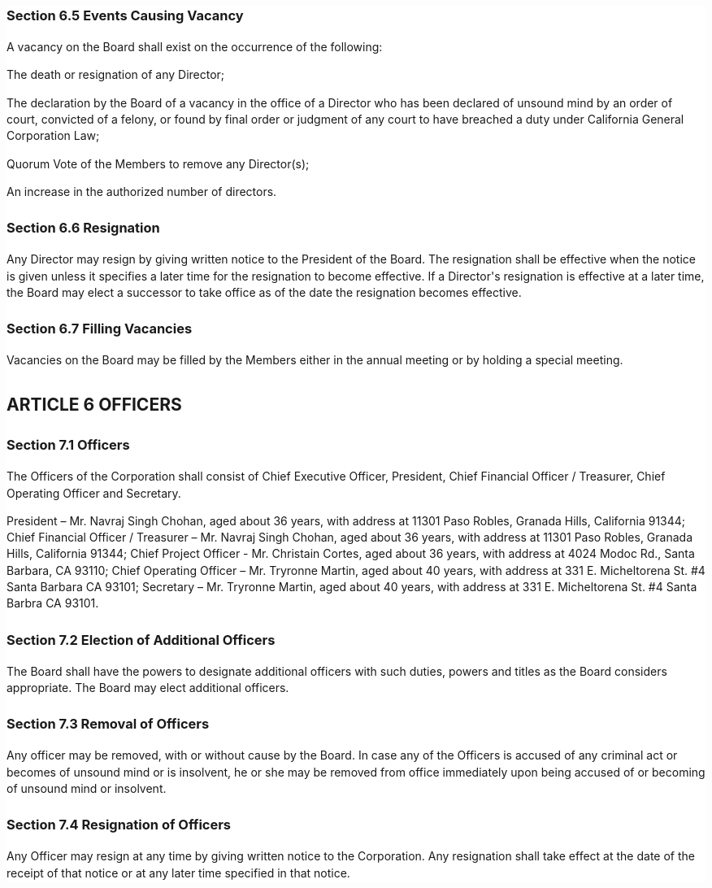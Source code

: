 ### Section 6.5 	Events Causing Vacancy
A vacancy on the Board shall exist on the occurrence of the following:

The death or resignation of any Director;

The declaration by the Board of a vacancy in the office of a Director who has been declared of unsound mind by an order of court, convicted of a felony, or found by final order or judgment of any court to have breached a duty under California General Corporation Law;

Quorum Vote of the Members to remove any Director(s);

An increase in the authorized number of directors.

### Section 6.6 	Resignation
Any Director may resign by giving written notice to the President of the Board. The resignation shall be effective when the notice is given unless it specifies a later time for the resignation to become effective. If a Director's resignation is effective at a later time, the Board may elect a successor to take office as of the date the resignation becomes effective. 

### Section 6.7	Filling Vacancies 
Vacancies on the Board may be filled by the Members either in the annual meeting or by holding a special meeting.
 	
## ARTICLE 6  OFFICERS

### Section 7.1	Officers
The Officers of the Corporation shall consist of Chief Executive Officer, President, Chief Financial Officer / Treasurer, Chief Operating Officer and Secretary. 

President  –  Mr. Navraj Singh Chohan, aged about 36 years, with address at 11301 Paso Robles, Granada Hills, California 91344;
Chief Financial Officer / Treasurer – Mr. Navraj Singh Chohan, aged about 36 years, with address at 11301 Paso Robles, Granada Hills, California 91344;
Chief Project Officer - Mr. Christain Cortes, aged about 36 years, with address at 4024 Modoc Rd., Santa Barbara, CA 93110;
Chief Operating Officer  –  Mr. Tryronne Martin, aged about 40 years, with address at 331 E. Micheltorena St. #4 Santa Barbara CA 93101;
Secretary – Mr. Tryronne Martin, aged about 40 years, with address at 331 E. Micheltorena St. #4 Santa Barbra CA 93101.

### Section 7.2	Election of Additional Officers
The Board shall have the powers to designate additional officers with such duties, powers and titles as the Board considers appropriate. The Board may elect additional officers.

### Section 7.3	Removal of Officers
Any officer may be removed, with or without cause by the Board. In case any of the Officers is accused of any criminal act or becomes of unsound mind or is insolvent, he or she may be removed from office immediately upon being accused of or becoming of unsound mind or insolvent.

### Section 7.4	Resignation of Officers
Any Officer may resign at any time by giving written notice to the Corporation.  Any resignation shall take effect at the date of the receipt of that notice or at any later time specified in that notice.
